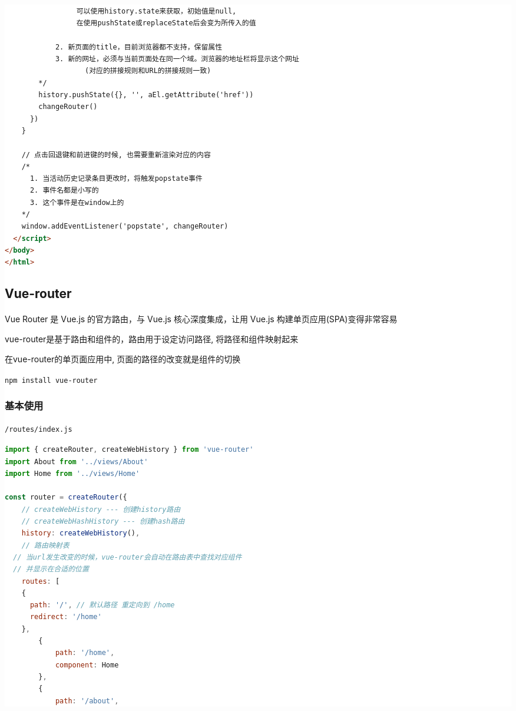 ```html
        		 可以使用history.state来获取，初始值是null,
        		 在使用pushState或replaceState后会变为所传入的值

        	2. 新页面的title，目前浏览器都不支持，保留属性
        	3. 新的网址，必须与当前页面处在同一个域。浏览器的地址栏将显示这个网址
                   (对应的拼接规则和URL的拼接规则一致)
        */
        history.pushState({}, '', aEl.getAttribute('href'))
        changeRouter()
      })
    }

    // 点击回退键和前进键的时候, 也需要重新渲染对应的内容
    /*
      1. 当活动历史记录条目更改时，将触发popstate事件
      2. 事件名都是小写的
      3. 这个事件是在window上的
    */
    window.addEventListener('popstate', changeRouter)
  </script>
</body>
</html>
```



## Vue-router

Vue Router 是 Vue.js 的官方路由，与 Vue.js 核心深度集成，让用 Vue.js 构建单页应用(SPA)变得非常容易

vue-router是基于路由和组件的，路由用于设定访问路径, 将路径和组件映射起来

在vue-router的单页面应用中, 页面的路径的改变就是组件的切换

```shell
npm install vue-router
```



### 基本使用

`/routes/index.js`

```js
import { createRouter, createWebHistory } from 'vue-router'
import About from '../views/About'
import Home from '../views/Home'

const router = createRouter({
	// createWebHistory --- 创建history路由
	// createWebHashHistory --- 创建hash路由
	history: createWebHistory(),
	// 路由映射表
  // 当url发生改变的时候，vue-router会自动在路由表中查找对应组件
  // 并显示在合适的位置
	routes: [
    {
      path: '/', // 默认路径 重定向到 /home
      redirect: '/home'
    },
		{
			path: '/home',
			component: Home
		},
		{
			path: '/about',
```